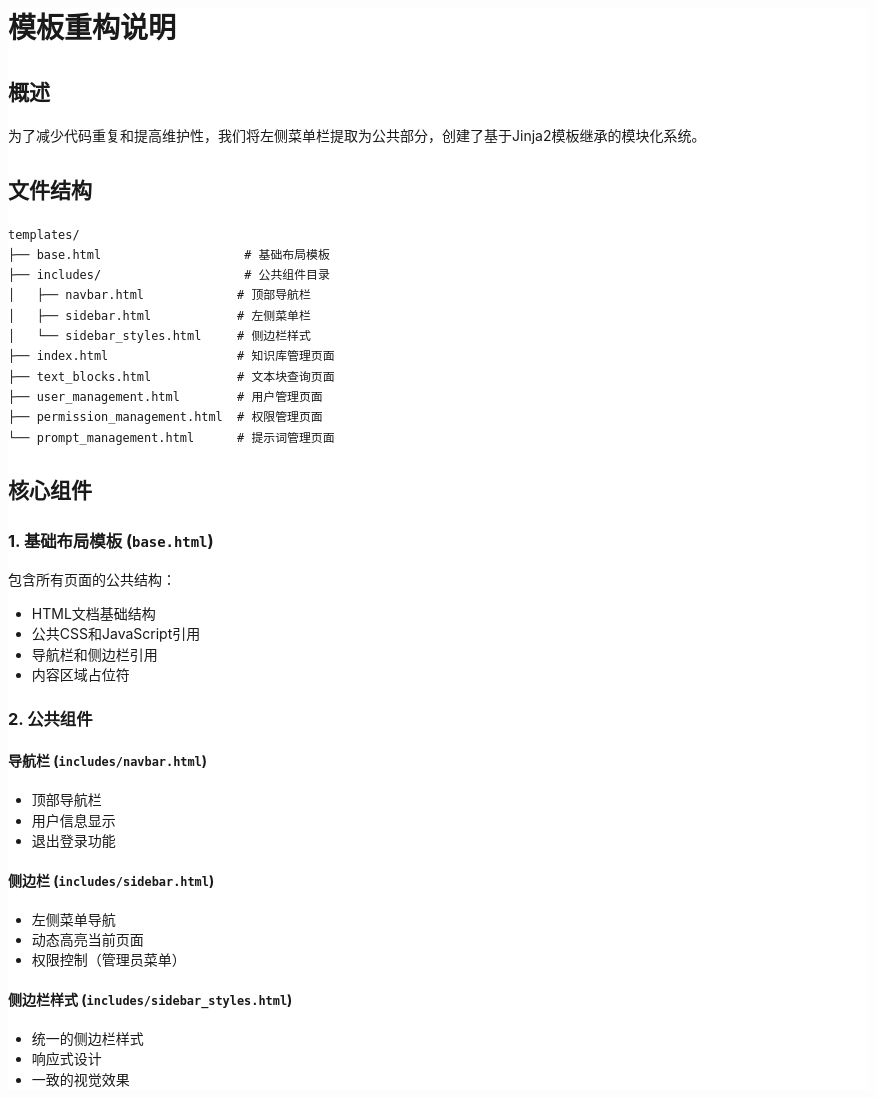 # 模板重构说明

## 概述

为了减少代码重复和提高维护性，我们将左侧菜单栏提取为公共部分，创建了基于Jinja2模板继承的模块化系统。

## 文件结构

```
templates/
├── base.html                    # 基础布局模板
├── includes/                    # 公共组件目录
│   ├── navbar.html             # 顶部导航栏
│   ├── sidebar.html            # 左侧菜单栏
│   └── sidebar_styles.html     # 侧边栏样式
├── index.html                  # 知识库管理页面
├── text_blocks.html            # 文本块查询页面
├── user_management.html        # 用户管理页面
├── permission_management.html  # 权限管理页面
└── prompt_management.html      # 提示词管理页面
```

## 核心组件

### 1. 基础布局模板 (`base.html`)

包含所有页面的公共结构：
- HTML文档基础结构
- 公共CSS和JavaScript引用
- 导航栏和侧边栏引用
- 内容区域占位符

### 2. 公共组件

#### 导航栏 (`includes/navbar.html`)
- 顶部导航栏
- 用户信息显示
- 退出登录功能

#### 侧边栏 (`includes/sidebar.html`)
- 左侧菜单导航
- 动态高亮当前页面
- 权限控制（管理员菜单）

#### 侧边栏样式 (`includes/sidebar_styles.html`)
- 统一的侧边栏样式
- 响应式设计
- 一致的视觉效果
